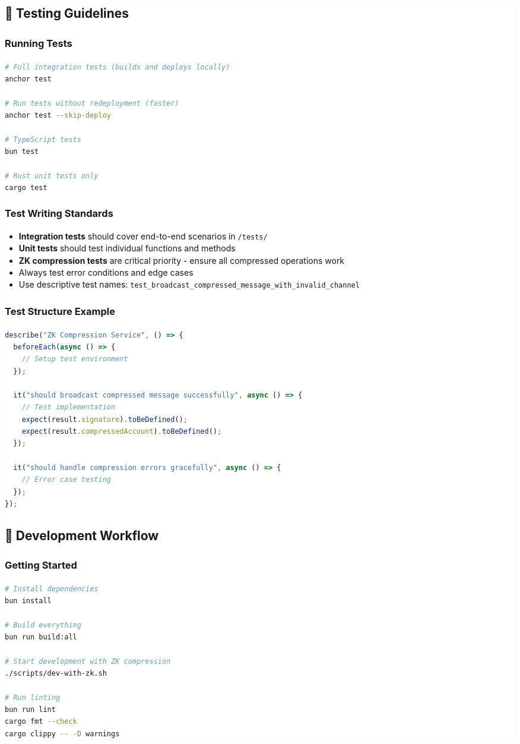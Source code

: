 ## 🧪 **Testing Guidelines**

### **Running Tests**
```bash
# Full integration tests (builds and deploys locally)
anchor test

# Run tests without redeployment (faster)
anchor test --skip-deploy

# TypeScript tests
bun test

# Rust unit tests only
cargo test
```

### **Test Writing Standards**
- **Integration tests** should cover end-to-end scenarios in `/tests/`
- **Unit tests** should test individual functions and methods
- **ZK compression tests** are critical priority - ensure all compressed operations work
- Always test error conditions and edge cases
- Use descriptive test names: `test_broadcast_compressed_message_with_invalid_channel`

### **Test Structure Example**
```typescript
describe("ZK Compression Service", () => {
  beforeEach(async () => {
    // Setup test environment
  });

  it("should broadcast compressed message successfully", async () => {
    // Test implementation
    expect(result.signature).toBeDefined();
    expect(result.compressedAccount).toBeDefined();
  });

  it("should handle compression errors gracefully", async () => {
    // Error case testing
  });
});
```

## 🔧 **Development Workflow**

### **Getting Started**
```bash
# Install dependencies
bun install

# Build everything
bun run build:all

# Start development with ZK compression
./scripts/dev-with-zk.sh

# Run linting
bun run lint
cargo fmt --check
cargo clippy -- -D warnings
```

